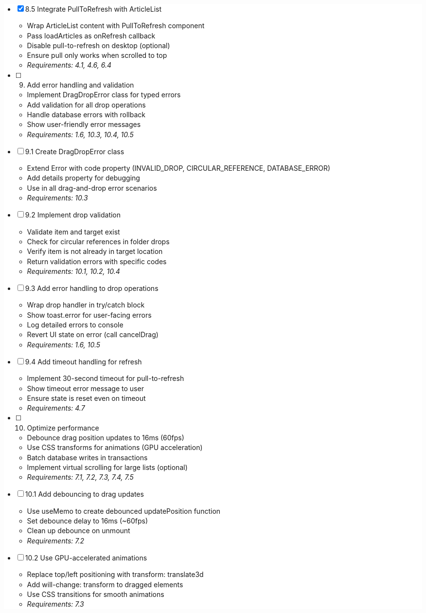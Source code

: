 - [x] 8.5 Integrate PullToRefresh with ArticleList
  - Wrap ArticleList content with PullToRefresh component
  - Pass loadArticles as onRefresh callback
  - Disable pull-to-refresh on desktop (optional)
  - Ensure pull only works when scrolled to top
  - _Requirements: 4.1, 4.6, 6.4_

- [ ] 9. Add error handling and validation
  - Implement DragDropError class for typed errors
  - Add validation for all drop operations
  - Handle database errors with rollback
  - Show user-friendly error messages
  - _Requirements: 1.6, 10.3, 10.4, 10.5_

- [ ] 9.1 Create DragDropError class
  - Extend Error with code property (INVALID_DROP, CIRCULAR_REFERENCE, DATABASE_ERROR)
  - Add details property for debugging
  - Use in all drag-and-drop error scenarios
  - _Requirements: 10.3_

- [ ] 9.2 Implement drop validation
  - Validate item and target exist
  - Check for circular references in folder drops
  - Verify item is not already in target location
  - Return validation errors with specific codes
  - _Requirements: 10.1, 10.2, 10.4_

- [ ] 9.3 Add error handling to drop operations
  - Wrap drop handler in try/catch block
  - Show toast.error for user-facing errors
  - Log detailed errors to console
  - Revert UI state on error (call cancelDrag)
  - _Requirements: 1.6, 10.5_

- [ ] 9.4 Add timeout handling for refresh
  - Implement 30-second timeout for pull-to-refresh
  - Show timeout error message to user
  - Ensure state is reset even on timeout
  - _Requirements: 4.7_

- [ ] 10. Optimize performance
  - Debounce drag position updates to 16ms (60fps)
  - Use CSS transforms for animations (GPU acceleration)
  - Batch database writes in transactions
  - Implement virtual scrolling for large lists (optional)
  - _Requirements: 7.1, 7.2, 7.3, 7.4, 7.5_

- [ ] 10.1 Add debouncing to drag updates
  - Use useMemo to create debounced updatePosition function
  - Set debounce delay to 16ms (~60fps)
  - Clean up debounce on unmount
  - _Requirements: 7.2_

- [ ] 10.2 Use GPU-accelerated animations
  - Replace top/left positioning with transform: translate3d
  - Add will-change: transform to dragged elements
  - Use CSS transitions for smooth animations
  - _Requirements: 7.3_
